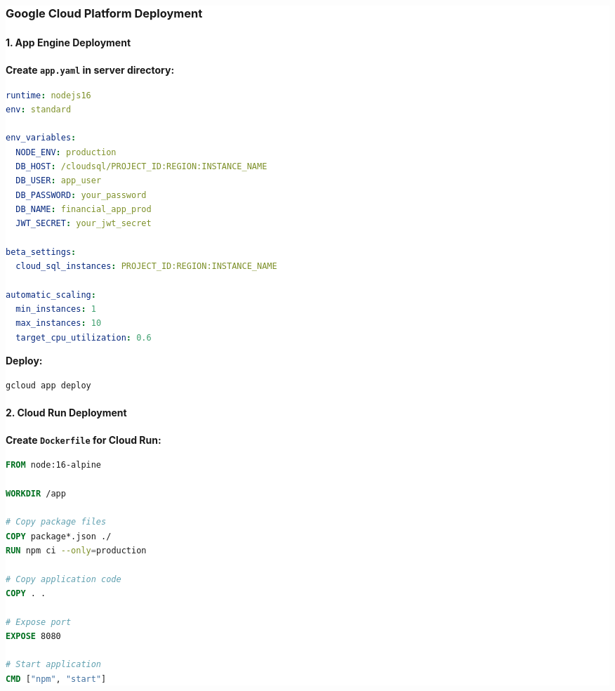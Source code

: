 ### Google Cloud Platform Deployment

#### 1. App Engine Deployment

**Create `app.yaml` in server directory:**
```yaml
runtime: nodejs16
env: standard

env_variables:
  NODE_ENV: production
  DB_HOST: /cloudsql/PROJECT_ID:REGION:INSTANCE_NAME
  DB_USER: app_user
  DB_PASSWORD: your_password
  DB_NAME: financial_app_prod
  JWT_SECRET: your_jwt_secret

beta_settings:
  cloud_sql_instances: PROJECT_ID:REGION:INSTANCE_NAME

automatic_scaling:
  min_instances: 1
  max_instances: 10
  target_cpu_utilization: 0.6
```

**Deploy:**
```bash
gcloud app deploy
```

#### 2. Cloud Run Deployment

**Create `Dockerfile` for Cloud Run:**
```dockerfile
FROM node:16-alpine

WORKDIR /app

# Copy package files
COPY package*.json ./
RUN npm ci --only=production

# Copy application code
COPY . .

# Expose port
EXPOSE 8080

# Start application
CMD ["npm", "start"]
```
